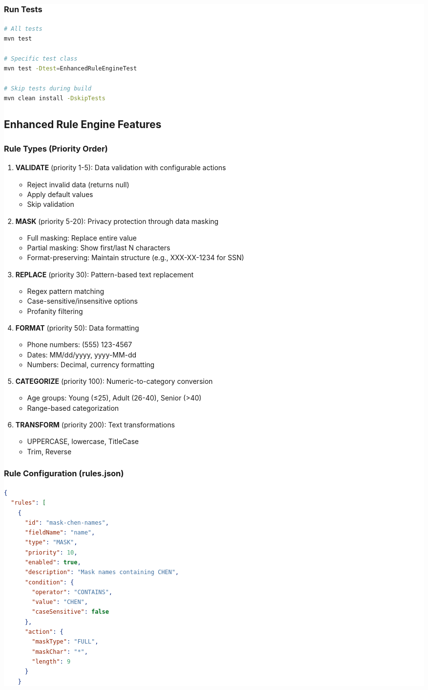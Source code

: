 ### Run Tests
```bash
# All tests
mvn test

# Specific test class
mvn test -Dtest=EnhancedRuleEngineTest

# Skip tests during build
mvn clean install -DskipTests
```

## Enhanced Rule Engine Features

### Rule Types (Priority Order)
1. **VALIDATE** (priority 1-5): Data validation with configurable actions
   - Reject invalid data (returns null)
   - Apply default values
   - Skip validation

2. **MASK** (priority 5-20): Privacy protection through data masking
   - Full masking: Replace entire value
   - Partial masking: Show first/last N characters
   - Format-preserving: Maintain structure (e.g., XXX-XX-1234 for SSN)

3. **REPLACE** (priority 30): Pattern-based text replacement
   - Regex pattern matching
   - Case-sensitive/insensitive options
   - Profanity filtering

4. **FORMAT** (priority 50): Data formatting
   - Phone numbers: (555) 123-4567
   - Dates: MM/dd/yyyy, yyyy-MM-dd
   - Numbers: Decimal, currency formatting

5. **CATEGORIZE** (priority 100): Numeric-to-category conversion
   - Age groups: Young (≤25), Adult (26-40), Senior (>40)
   - Range-based categorization

6. **TRANSFORM** (priority 200): Text transformations
   - UPPERCASE, lowercase, TitleCase
   - Trim, Reverse

### Rule Configuration (rules.json)
```json
{
  "rules": [
    {
      "id": "mask-chen-names",
      "fieldName": "name",
      "type": "MASK",
      "priority": 10,
      "enabled": true,
      "description": "Mask names containing CHEN",
      "condition": {
        "operator": "CONTAINS",
        "value": "CHEN",
        "caseSensitive": false
      },
      "action": {
        "maskType": "FULL",
        "maskChar": "*",
        "length": 9
      }
    }
```